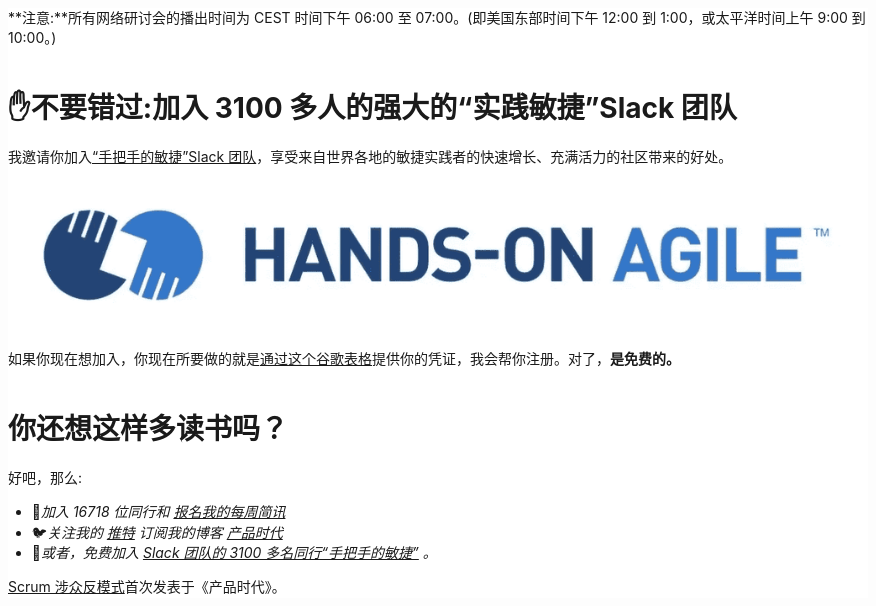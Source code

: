 **注意:**所有网络研讨会的播出时间为 CEST 时间下午 06:00 至 07:00。(即美国东部时间下午 12:00 到 1:00，或太平洋时间上午 9:00 到 10:00。)

# ✋不要错过:加入 3100 多人的强大的“实践敏捷”Slack 团队

我邀请你加入[“手把手的敏捷”Slack 团队](https://goo.gl/forms/LObbRtSF9vvxN3CL2)，享受来自世界各地的敏捷实践者的快速增长、充满活力的社区带来的好处。

![](img/d94ad9240fd11adeee7b8bf93242ad8c.png)

如果你现在想加入，你现在所要做的就是[通过这个谷歌表格](https://goo.gl/forms/LObbRtSF9vvxN3CL2)提供你的凭证，我会帮你注册。对了，**是免费的。**

# 你还想这样多读书吗？

好吧，那么:

*   📰*加入 16718 位同行和* [*报名我的每周简讯*](https://age-of-product.com/subscribe/?ref=Food4ThoughtMedium)
*   🐦*关注我的* [*推特*](https://twitter.com/stefanw) *订阅我的博客* [*产品时代*](https://age-of-product.com)
*   💬*或者，免费加入* [*Slack 团队的 3100 多名同行“手把手的敏捷”*](https://goo.gl/forms/XIsABn0fLn9O0hqg2) *。*

[Scrum 涉众反模式](https://age-of-product.com/scrum-stakeholder/)首次发表于《产品时代》。